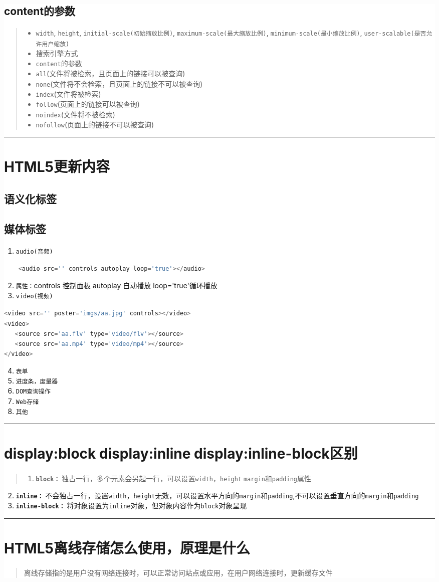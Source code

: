 ## content的参数
> - `width`, `height`, `initial-scale(初始缩放比例)`, `maximum-scale(最大缩放比例)`, `minimum-scale(最小缩放比例)`, `user-scalable(是否允许用户缩放)`
> - <meta name="robots" content="index,follow" /> 搜索引擎方式 
> - `content`的参数
> - `all`(文件将被检索，且页面上的链接可以被查询)
> - `none`(文件将不会检索，且页面上的链接不可以被查询)
> - `index`(文件将被检索)
> - `follow`(页面上的链接可以被查询)
> - `noindex`(文件将不被检索)
> - `nofollow`(页面上的链接不可以被查询)
-----------

 # HTML5更新内容
 ## 语义化标签
 ## 媒体标签
 1. `audio(音频)` 
 ```js
     <audio src='' controls autoplay loop='true'></audio>
 ```
 2. `属性：`controls 控制面板 autoplay 自动播放 loop='true'循环播放
 3. `video(视频)`
 ```js
 <video src='' poster='imgs/aa.jpg' controls></video>
 <video>
 	<source src='aa.flv' type='video/flv'></source>
 	<source src='aa.mp4' type='video/mp4'></source>
 </video>
 ```
 4. `表单`
 5. `进度条，度量器`
 6. `DOM查询操作`
 7. `Web存储`
 8. `其他`
-----------

# display:block display:inline display:inline-block区别
  > 1. **`block：`** 独占一行，多个元素会另起一行，可以设置`width`，`height` `margin`和`padding`属性
  2. **`inline：`** 不会独占一行，设置`width`，`height`无效，可以设置水平方向的`margin`和`padding`,不可以设置垂直方向的`margin`和`padding`
  3. **`inline-block：`** 将对象设置为`inline`对象，但对象内容作为`block`对象呈现
-----------

 # HTML5离线存储怎么使用，原理是什么
 > 离线存储指的是用户没有网络连接时，可以正常访问站点或应用，在用户网络连接时，更新缓存文件

